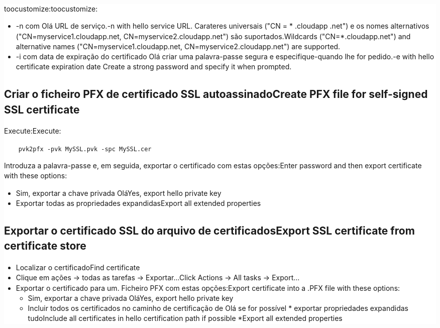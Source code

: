 <span data-ttu-id="27cae-209">toocustomize:</span><span class="sxs-lookup"><span data-stu-id="27cae-209">toocustomize:</span></span>

* <span data-ttu-id="27cae-210">-n com Olá URL de serviço.</span><span class="sxs-lookup"><span data-stu-id="27cae-210">-n with hello service URL.</span></span> <span data-ttu-id="27cae-211">Carateres universais ("CN = * .cloudapp .net") e os nomes alternativos ("CN=myservice1.cloudapp.net, CN=myservice2.cloudapp.net") são suportados.</span><span class="sxs-lookup"><span data-stu-id="27cae-211">Wildcards ("CN=*.cloudapp.net") and alternative names ("CN=myservice1.cloudapp.net, CN=myservice2.cloudapp.net") are supported.</span></span>
* <span data-ttu-id="27cae-212">-i com data de expiração do certificado Olá criar uma palavra-passe segura e especifique-quando lhe for pedido.</span><span class="sxs-lookup"><span data-stu-id="27cae-212">-e with hello certificate expiration date Create a strong password and specify it when prompted.</span></span>

## <a name="create-pfx-file-for-self-signed-ssl-certificate"></a><span data-ttu-id="27cae-213">Criar o ficheiro PFX de certificado SSL autoassinado</span><span class="sxs-lookup"><span data-stu-id="27cae-213">Create PFX file for self-signed SSL certificate</span></span>
<span data-ttu-id="27cae-214">Execute:</span><span class="sxs-lookup"><span data-stu-id="27cae-214">Execute:</span></span>

        pvk2pfx -pvk MySSL.pvk -spc MySSL.cer

<span data-ttu-id="27cae-215">Introduza a palavra-passe e, em seguida, exportar o certificado com estas opções:</span><span class="sxs-lookup"><span data-stu-id="27cae-215">Enter password and then export certificate with these options:</span></span>

* <span data-ttu-id="27cae-216">Sim, exportar a chave privada Olá</span><span class="sxs-lookup"><span data-stu-id="27cae-216">Yes, export hello private key</span></span>
* <span data-ttu-id="27cae-217">Exportar todas as propriedades expandidas</span><span class="sxs-lookup"><span data-stu-id="27cae-217">Export all extended properties</span></span>

## <a name="export-ssl-certificate-from-certificate-store"></a><span data-ttu-id="27cae-218">Exportar o certificado SSL do arquivo de certificados</span><span class="sxs-lookup"><span data-stu-id="27cae-218">Export SSL certificate from certificate store</span></span>
* <span data-ttu-id="27cae-219">Localizar o certificado</span><span class="sxs-lookup"><span data-stu-id="27cae-219">Find certificate</span></span>
* <span data-ttu-id="27cae-220">Clique em ações -> todas as tarefas -> Exportar...</span><span class="sxs-lookup"><span data-stu-id="27cae-220">Click Actions -> All tasks -> Export…</span></span>
* <span data-ttu-id="27cae-221">Exportar o certificado para um. Ficheiro PFX com estas opções:</span><span class="sxs-lookup"><span data-stu-id="27cae-221">Export certificate into a .PFX file with these options:</span></span>
  * <span data-ttu-id="27cae-222">Sim, exportar a chave privada Olá</span><span class="sxs-lookup"><span data-stu-id="27cae-222">Yes, export hello private key</span></span>
  * <span data-ttu-id="27cae-223">Incluir todos os certificados no caminho de certificação de Olá se for possível * exportar propriedades expandidas tudo</span><span class="sxs-lookup"><span data-stu-id="27cae-223">Include all certificates in hello certification path if possible *Export all extended properties</span></span>
